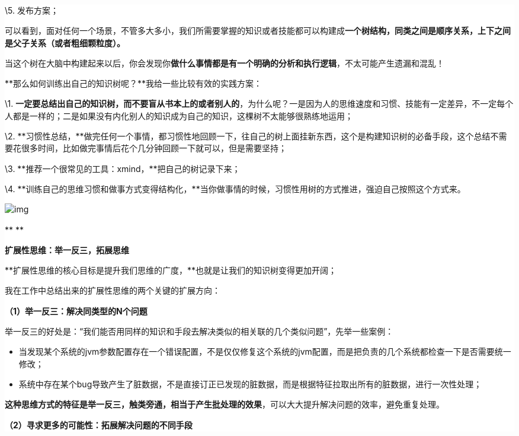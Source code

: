  \5. 发布方案；



可以看到，面对任何一个场景，不管多大多小，我们所需要掌握的知识或者技能都可以构建成**一个树结构，同类之间是顺序关系，上下之间是父子关系（或者粗细颗粒度）。**



当这个树在大脑中构建起来以后，你会发现你**做什么事情都是有一个明确的分析和执行逻辑**，不太可能产生遗漏和混乱！



**那么如何训练出自己的知识树呢？**我给一些比较有效的实践方案：



\1. **一定要总结出自己的知识树，而不要盲从书本上的或者别人的**，为什么呢？一是因为人的思维速度和习惯、技能有一定差异，不一定每个人都是一样的；二是如果没有内化别人的知识成为自己的知识，这棵树不太能够很熟练地运用；



\2. **习惯性总结，**做完任何一个事情，都习惯性地回顾一下，往自己的树上面挂新东西，这个是构建知识树的必备手段，这个总结不需要花很多时间，比如做完事情后花个几分钟回顾一下就可以，但是需要坚持；



\3. **推荐一个很常见的工具：xmind，**把自己的树记录下来；



\4. **训练自己的思维习惯和做事方式变得结构化，**当你做事情的时候，习惯性用树的方式推进，强迫自己按照这个方式来。



![img](https://mmbiz.qpic.cn/mmbiz_png/Z6bicxIx5naKAnhXr0opScU0gVph5ibtdqodetJHcibOTjh0UsRySASVr1RrhJicH8Fk9TFwtsqn2AwZsFN6J2DicCw/640?wx_fmt=png&tp=webp&wxfrom=5&wx_lazy=1&wx_co=1)

**
**

**扩展性思维：举一反三，拓展思维**



**扩展性思维的核心目标是提升我们思维的广度，**也就是让我们的知识树变得更加开阔；



我在工作中总结出来的扩展性思维的两个关键的扩展方向：



**（1）举一反三：解决同类型的N个问题**



举一反三的好处是：“我们能否用同样的知识和手段去解决类似的相关联的几个类似问题”，先举一些案例：



- 当发现某个系统的jvm参数配置存在一个错误配置，不是仅仅修复这个系统的jvm配置，而是把负责的几个系统都检查一下是否需要统一修改；



- 系统中存在某个bug导致产生了脏数据，不是直接订正已发现的脏数据，而是根据特征拉取出所有的脏数据，进行一次性处理；

  

**这种思维方式的特征是举一反三，触类旁通，相当于产生批处理的效果**，可以大大提升解决问题的效率，避免重复处理。



**（2）寻求更多的可能性：拓展解决问题的不同手段**


